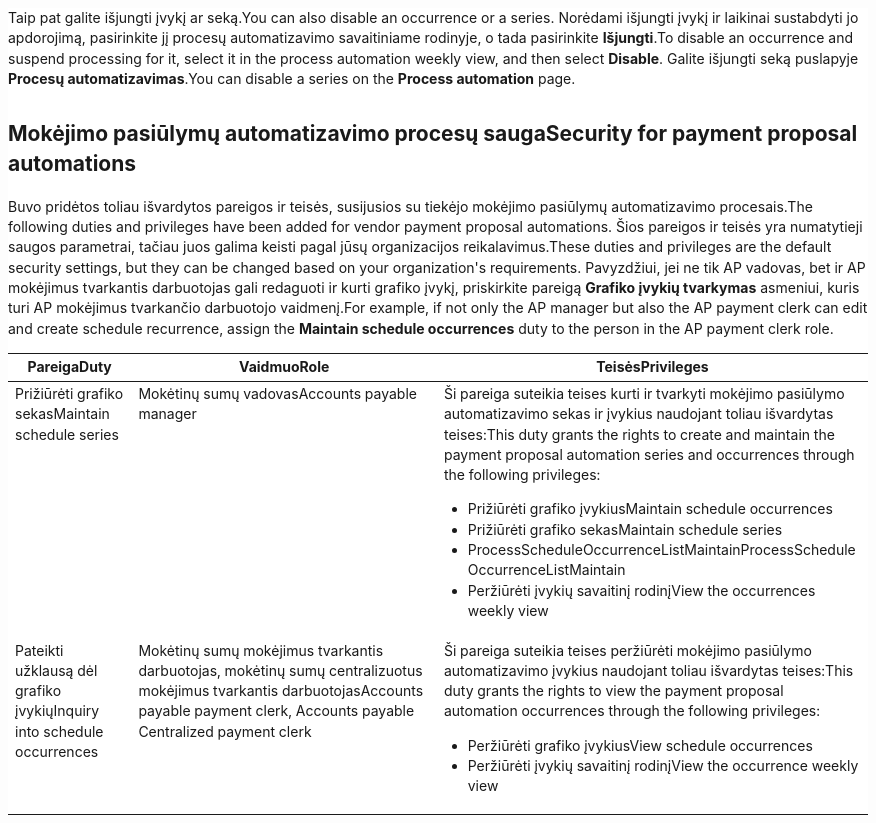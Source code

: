 <span data-ttu-id="7d262-226">Taip pat galite išjungti įvykį ar seką.</span><span class="sxs-lookup"><span data-stu-id="7d262-226">You can also disable an occurrence or a series.</span></span> <span data-ttu-id="7d262-227">Norėdami išjungti įvykį ir laikinai sustabdyti jo apdorojimą, pasirinkite jį procesų automatizavimo savaitiniame rodinyje, o tada pasirinkite **Išjungti**.</span><span class="sxs-lookup"><span data-stu-id="7d262-227">To disable an occurrence and suspend processing for it, select it in the process automation weekly view, and then select **Disable**.</span></span> <span data-ttu-id="7d262-228">Galite išjungti seką puslapyje **Procesų automatizavimas**.</span><span class="sxs-lookup"><span data-stu-id="7d262-228">You can disable a series on the **Process automation** page.</span></span>

## <a name="security-for-payment-proposal-automations"></a><span data-ttu-id="7d262-229">Mokėjimo pasiūlymų automatizavimo procesų sauga</span><span class="sxs-lookup"><span data-stu-id="7d262-229">Security for payment proposal automations</span></span>

<span data-ttu-id="7d262-230">Buvo pridėtos toliau išvardytos pareigos ir teisės, susijusios su tiekėjo mokėjimo pasiūlymų automatizavimo procesais.</span><span class="sxs-lookup"><span data-stu-id="7d262-230">The following duties and privileges have been added for vendor payment proposal automations.</span></span> <span data-ttu-id="7d262-231">Šios pareigos ir teisės yra numatytieji saugos parametrai, tačiau juos galima keisti pagal jūsų organizacijos reikalavimus.</span><span class="sxs-lookup"><span data-stu-id="7d262-231">These duties and privileges are the default security settings, but they can be changed based on your organization's requirements.</span></span> <span data-ttu-id="7d262-232">Pavyzdžiui, jei ne tik AP vadovas, bet ir AP mokėjimus tvarkantis darbuotojas gali redaguoti ir kurti grafiko įvykį, priskirkite pareigą **Grafiko įvykių tvarkymas** asmeniui, kuris turi AP mokėjimus tvarkančio darbuotojo vaidmenį.</span><span class="sxs-lookup"><span data-stu-id="7d262-232">For example, if not only the AP manager but also the AP payment clerk can edit and create schedule recurrence, assign the **Maintain schedule occurrences** duty to the person in the AP payment clerk role.</span></span>

| <span data-ttu-id="7d262-233">Pareiga</span><span class="sxs-lookup"><span data-stu-id="7d262-233">Duty</span></span>                              | <span data-ttu-id="7d262-234">Vaidmuo</span><span class="sxs-lookup"><span data-stu-id="7d262-234">Role</span></span>                                                                       | <span data-ttu-id="7d262-235">Teisės</span><span class="sxs-lookup"><span data-stu-id="7d262-235">Privileges</span></span> |
|-----------------------------------|----------------------------------------------------------------------------|------------|
| <span data-ttu-id="7d262-236">Prižiūrėti grafiko sekas</span><span class="sxs-lookup"><span data-stu-id="7d262-236">Maintain schedule series</span></span>          | <span data-ttu-id="7d262-237">Mokėtinų sumų vadovas</span><span class="sxs-lookup"><span data-stu-id="7d262-237">Accounts payable manager</span></span>                                                   | <span data-ttu-id="7d262-238">Ši pareiga suteikia teises kurti ir tvarkyti mokėjimo pasiūlymo automatizavimo sekas ir įvykius naudojant toliau išvardytas teises:</span><span class="sxs-lookup"><span data-stu-id="7d262-238">This duty grants the rights to create and maintain the payment proposal automation series and occurrences through the following privileges:</span></span><ul><li><span data-ttu-id="7d262-239">Prižiūrėti grafiko įvykius</span><span class="sxs-lookup"><span data-stu-id="7d262-239">Maintain schedule occurrences</span></span></li><li><span data-ttu-id="7d262-240">Prižiūrėti grafiko sekas</span><span class="sxs-lookup"><span data-stu-id="7d262-240">Maintain schedule series</span></span></li><li><span data-ttu-id="7d262-241">ProcessScheduleOccurrenceListMaintain</span><span class="sxs-lookup"><span data-stu-id="7d262-241">ProcessScheduleOccurrenceListMaintain</span></span></li><li><span data-ttu-id="7d262-242">Peržiūrėti įvykių savaitinį rodinį</span><span class="sxs-lookup"><span data-stu-id="7d262-242">View the occurrences weekly view</span></span></li></ul> |
| <span data-ttu-id="7d262-243">Pateikti užklausą dėl grafiko įvykių</span><span class="sxs-lookup"><span data-stu-id="7d262-243">Inquiry into schedule occurrences</span></span> | <span data-ttu-id="7d262-244">Mokėtinų sumų mokėjimus tvarkantis darbuotojas, mokėtinų sumų centralizuotus mokėjimus tvarkantis darbuotojas</span><span class="sxs-lookup"><span data-stu-id="7d262-244">Accounts payable payment clerk, Accounts payable Centralized payment clerk</span></span> | <span data-ttu-id="7d262-245">Ši pareiga suteikia teises peržiūrėti mokėjimo pasiūlymo automatizavimo įvykius naudojant toliau išvardytas teises:</span><span class="sxs-lookup"><span data-stu-id="7d262-245">This duty grants the rights to view the payment proposal automation occurrences through the following privileges:</span></span><ul><li><span data-ttu-id="7d262-246">Peržiūrėti grafiko įvykius</span><span class="sxs-lookup"><span data-stu-id="7d262-246">View schedule occurrences</span></span></li><li><span data-ttu-id="7d262-247">Peržiūrėti įvykių savaitinį rodinį</span><span class="sxs-lookup"><span data-stu-id="7d262-247">View the occurrence weekly view</span></span></li></ul> |